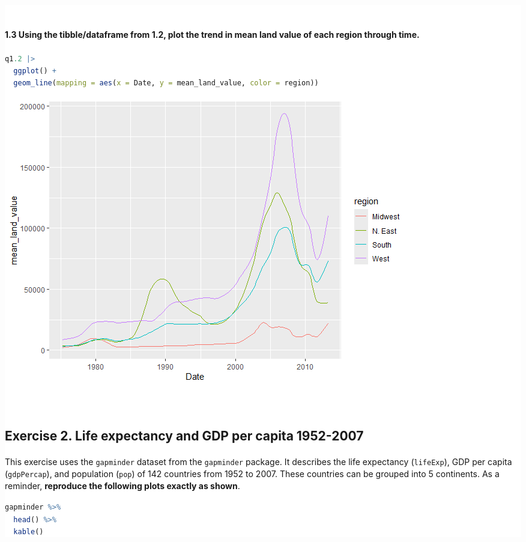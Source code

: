 <br>

#### 1.3 Using the tibble/dataframe from 1.2, plot the trend in mean land value of each region through time.

``` r
q1.2 |> 
  ggplot() +
  geom_line(mapping = aes(x = Date, y = mean_land_value, color = region))
```

![](assignment_5_files/figure-commonmark/unnamed-chunk-5-1.png)

<br>

## Exercise 2. Life expectancy and GDP per capita 1952-2007

This exercise uses the `gapminder` dataset from the `gapminder` package.
It describes the life expectancy (`lifeExp`), GDP per capita
(`gdpPercap`), and population (`pop`) of 142 countries from 1952 to
2007. These countries can be grouped into 5 continents. As a reminder,
**reproduce the following plots exactly as shown**.

``` r
gapminder %>% 
  head() %>% 
  kable()
```
